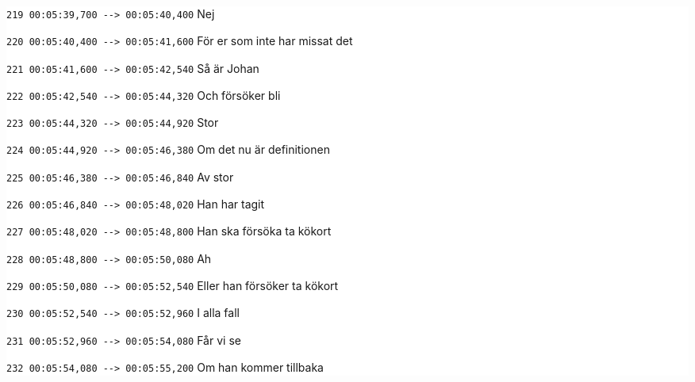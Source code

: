 

`219 00:05:39,700 --> 00:05:40,400`
Nej



`220 00:05:40,400 --> 00:05:41,600`
För er som inte har missat det



`221 00:05:41,600 --> 00:05:42,540`
Så är Johan



`222 00:05:42,540 --> 00:05:44,320`
Och försöker bli



`223 00:05:44,320 --> 00:05:44,920`
Stor



`224 00:05:44,920 --> 00:05:46,380`
Om det nu är definitionen



`225 00:05:46,380 --> 00:05:46,840`
Av stor



`226 00:05:46,840 --> 00:05:48,020`
Han har tagit



`227 00:05:48,020 --> 00:05:48,800`
Han ska försöka ta kökort



`228 00:05:48,800 --> 00:05:50,080`
Ah



`229 00:05:50,080 --> 00:05:52,540`
Eller han försöker ta kökort



`230 00:05:52,540 --> 00:05:52,960`
I alla fall



`231 00:05:52,960 --> 00:05:54,080`
Får vi se



`232 00:05:54,080 --> 00:05:55,200`
Om han kommer tillbaka
